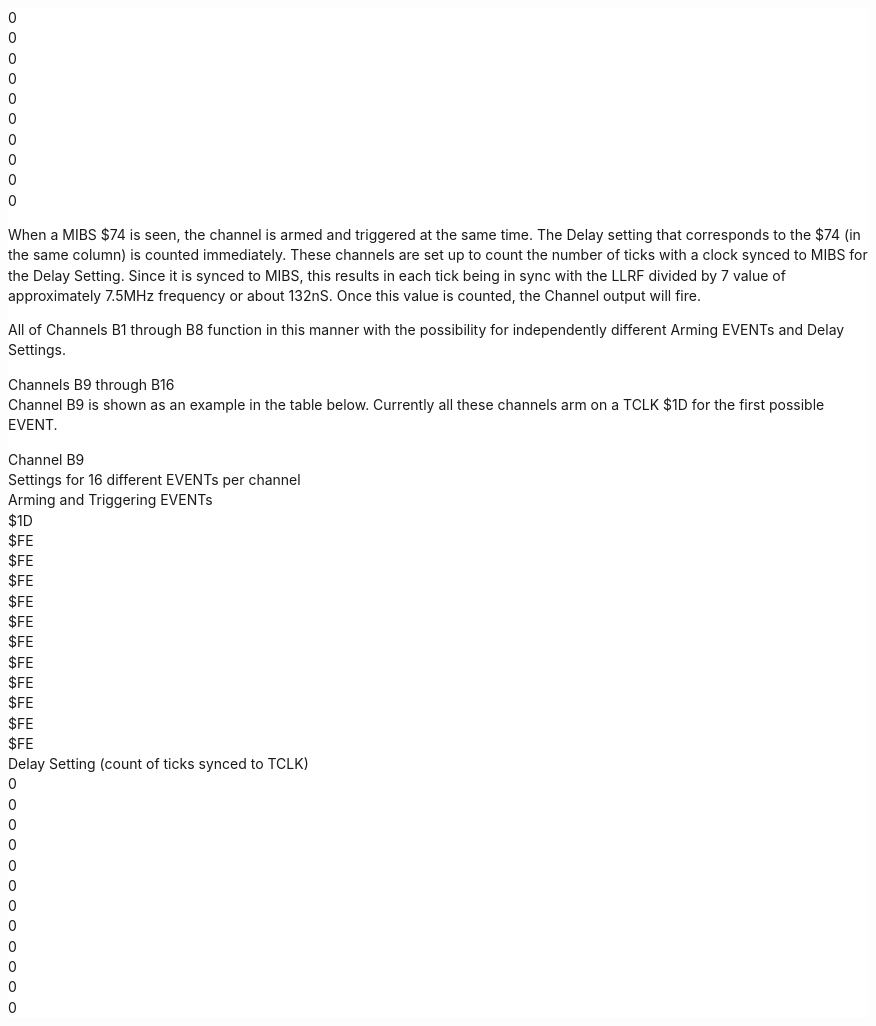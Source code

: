 0\
0\
0\
0\
0\
0\
0\
0\
0\
0

When a MIBS \$74 is seen, the channel is armed and triggered at the same
time. The Delay setting that corresponds to the \$74 (in the same
column) is counted immediately. These channels are set up to count the
number of ticks with a clock synced to MIBS for the Delay Setting. Since
it is synced to MIBS, this results in each tick being in sync with the
LLRF divided by 7 value of approximately 7.5MHz frequency or about
132nS. Once this value is counted, the Channel output will fire.

All of Channels B1 through B8 function in this manner with the
possibility for independently different Arming EVENTs and Delay
Settings.

Channels B9 through B16\
Channel B9 is shown as an example in the table below. Currently all
these channels arm on a TCLK \$1D for the first possible EVENT.

Channel B9\
Settings for 16 different EVENTs per channel\
Arming and Triggering EVENTs\
\$1D\
\$FE\
\$FE\
\$FE\
\$FE\
\$FE\
\$FE\
\$FE\
\$FE\
\$FE\
\$FE\
\$FE\
Delay Setting (count of ticks synced to TCLK)\
0\
0\
0\
0\
0\
0\
0\
0\
0\
0\
0\
0
